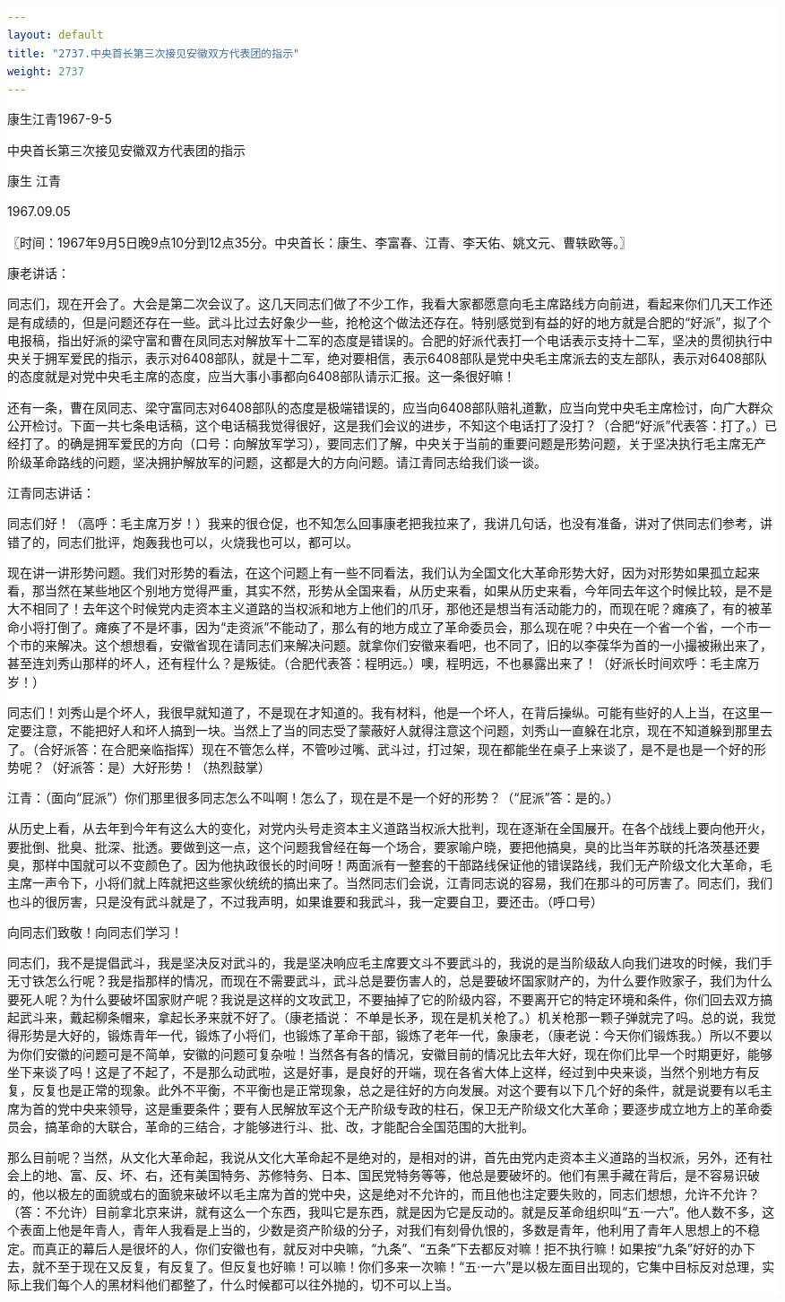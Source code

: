 ```yaml
---
layout: default
title: "2737.中央首长第三次接见安徽双方代表团的指示"
weight: 2737
---
```


康生江青1967-9-5

中央首长第三次接见安徽双方代表团的指示

康生 江青

1967.09.05

〖时间：1967年9月5日晚9点10分到12点35分。中央首长：康生、李富春、江青、李天佑、姚文元、曹轶欧等。〗

康老讲话：

同志们，现在开会了。大会是第二次会议了。这几天同志们做了不少工作，我看大家都愿意向毛主席路线方向前进，看起来你们几天工作还是有成绩的，但是问题还存在一些。武斗比过去好象少一些，抢枪这个做法还存在。特别感觉到有益的好的地方就是合肥的“好派”，拟了个电报稿，指出好派的梁守富和曹在凤同志对解放军十二军的态度是错误的。合肥的好派代表打一个电话表示支持十二军，坚决的贯彻执行中央关于拥军爱民的指示，表示对6408部队，就是十二军，绝对要相信，表示6408部队是党中央毛主席派去的支左部队，表示对6408部队的态度就是对党中央毛主席的态度，应当大事小事都向6408部队请示汇报。这一条很好嘛！

还有一条，曹在凤同志、梁守富同志对6408部队的态度是极端错误的，应当向6408部队赔礼道歉，应当向党中央毛主席检讨，向广大群众公开检讨。下面一共七条电话稿，这个电话稿我觉得很好，这是我们会议的进步，不知这个电话打了没打？（合肥“好派”代表答：打了。）已经打了。的确是拥军爱民的方向（口号：向解放军学习），要同志们了解，中央关于当前的重要问题是形势问题，关于坚决执行毛主席无产阶级革命路线的问题，坚决拥护解放军的问题，这都是大的方向问题。请江青同志给我们谈一谈。

江青同志讲话：

同志们好！（高呼：毛主席万岁！）我来的很仓促，也不知怎么回事康老把我拉来了，我讲几句话，也没有准备，讲对了供同志们参考，讲错了的，同志们批评，炮轰我也可以，火烧我也可以，都可以。

现在讲一讲形势问题。我们对形势的看法，在这个问题上有一些不同看法，我们认为全国文化大革命形势大好，因为对形势如果孤立起来看，那当然在某些地区个别地方觉得严重，其实不然，形势从全国来看，从历史来看，如果从历史来看，今年同去年这个时候比较，是不是大不相同了！去年这个时候党内走资本主义道路的当权派和地方上他们的爪牙，那他还是想当有活动能力的，而现在呢？瘫痪了，有的被革命小将打倒了。瘫痪了不是坏事，因为“走资派”不能动了，那么有的地方成立了革命委员会，那么现在呢？中央在一个省一个省，一个市一个市的来解决。这个想想看，安徽省现在请同志们来解决问题。就拿你们安徽来看吧，也不同了，旧的以李葆华为首的一小撮被揪出来了，甚至连刘秀山那样的坏人，还有程什么？是叛徒。（合肥代表答：程明远。）噢，程明远，不也暴露出来了！（好派长时间欢呼：毛主席万岁！）

同志们！刘秀山是个坏人，我很早就知道了，不是现在才知道的。我有材料，他是一个坏人，在背后操纵。可能有些好的人上当，在这里一定要注意，不能把好人和坏人搞到一块。当然上了当的同志受了蒙蔽好人就得注意这个问题，刘秀山一直躲在北京，现在不知道躲到那里去了。（合好派答：在合肥亲临指挥）现在不管怎么样，不管吵过嘴、武斗过，打过架，现在都能坐在桌子上来谈了，是不是也是一个好的形势呢？（好派答：是）大好形势！（热烈鼓掌）

江青：（面向“屁派”）你们那里很多同志怎么不叫啊！怎么了，现在是不是一个好的形势？（“屁派”答：是的。）

从历史上看，从去年到今年有这么大的变化，对党内头号走资本主义道路当权派大批判，现在逐渐在全国展开。在各个战线上要向他开火，要批倒、批臭、批深、批透。要做到这一点，这个问题我曾经在每一个场合，要家喻户晓，要把他搞臭，臭的比当年苏联的托洛茨基还要臭，那样中国就可以不变颜色了。因为他执政很长的时间呀！两面派有一整套的干部路线保证他的错误路线，我们无产阶级文化大革命，毛主席一声令下，小将们就上阵就把这些家伙统统的搞出来了。当然同志们会说，江青同志说的容易，我们在那斗的可厉害了。同志们，我们也斗的很厉害，只是没有武斗就是了，不过我声明，如果谁要和我武斗，我一定要自卫，要还击。（呼口号）

向同志们致敬！向同志们学习！

同志们，我不是提倡武斗，我是坚决反对武斗的，我是坚决响应毛主席要文斗不要武斗的，我说的是当阶级敌人向我们进攻的时候，我们手无寸铁怎么行呢？我是指那样的情况，而现在不需要武斗，武斗总是要伤害人的，总是要破坏国家财产的，为什么要作败家子，我们为什么要死人呢？为什么要破坏国家财产呢？我说是这样的文攻武卫，不要抽掉了它的阶级内容，不要离开它的特定环境和条件，你们回去双方搞起武斗来，戴起柳条帽来，拿起长矛来就不好了。（康老插说： 不单是长矛，现在是机关枪了。）机关枪那一颗子弹就完了吗。总的说，我觉得形势是大好的，锻炼青年一代，锻炼了小将们，也锻炼了革命干部，锻炼了老年一代，象康老，（康老说：今天你们锻炼我。）所以不要以为你们安徽的问题可是不简单，安徽的问题可复杂啦！当然各有各的情况，安徽目前的情况比去年大好，现在你们比早一个时期更好，能够坐下来谈了吗！这是了不起了，不是那么动武啦，这是好事，是良好的开端，现在各省大体上这样，经过到中央来谈，当然个别地方有反复，反复也是正常的现象。此外不平衡，不平衡也是正常现象，总之是往好的方向发展。对这个要有以下几个好的条件，就是说要有以毛主席为首的党中央来领导，这是重要条件；要有人民解放军这个无产阶级专政的柱石，保卫无产阶级文化大革命；要逐步成立地方上的革命委员会，搞革命的大联合，革命的三结合，才能够进行斗、批、改，才能配合全国范围的大批判。

那么目前呢？当然，从文化大革命起，我说从文化大革命起不是绝对的，是相对的讲，首先由党内走资本主义道路的当权派，另外，还有社会上的地、富、反、坏、右，还有美国特务、苏修特务、日本、国民党特务等等，他总是要破坏的。他们有黑手藏在背后，是不容易识破的，他以极左的面貌或右的面貌来破坏以毛主席为首的党中央，这是绝对不允许的，而且他也注定要失败的，同志们想想，允许不允许？（答：不允许）目前拿北京来讲，就有这么一个东西，我叫它是东西，就是因为它是反动的。就是反革命组织叫“五·一六”。他人数不多，这个表面上他是年青人，青年人我看是上当的，少数是资产阶级的分子，对我们有刻骨仇恨的，多数是青年，他利用了青年人思想上的不稳定。而真正的幕后人是很坏的人，你们安徽也有，就反对中央嘛，“九条”、“五条”下去都反对嘛！拒不执行嘛！如果按“九条”好好的办下去，就不至于现在又反复，有反复了。但反复也好嘛！可以嘛！你们多来一次嘛！“五·一六”是以极左面目出现的，它集中目标反对总理，实际上我们每个人的黑材料他们都整了，什么时候都可以往外抛的，切不可以上当。
